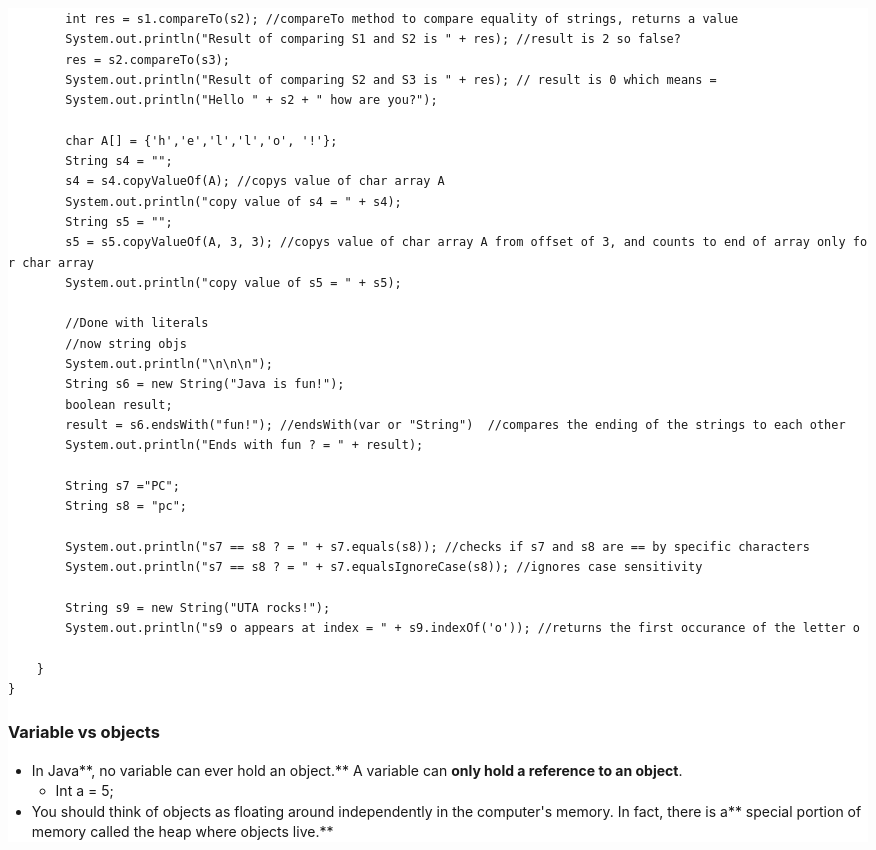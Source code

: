 ```
        int res = s1.compareTo(s2); //compareTo method to compare equality of strings, returns a value
        System.out.println("Result of comparing S1 and S2 is " + res); //result is 2 so false?
        res = s2.compareTo(s3);
        System.out.println("Result of comparing S2 and S3 is " + res); // result is 0 which means =
        System.out.println("Hello " + s2 + " how are you?");

        char A[] = {'h','e','l','l','o', '!'};
        String s4 = "";
        s4 = s4.copyValueOf(A); //copys value of char array A
        System.out.println("copy value of s4 = " + s4);
        String s5 = "";
        s5 = s5.copyValueOf(A, 3, 3); //copys value of char array A from offset of 3, and counts to end of array only for char array
        System.out.println("copy value of s5 = " + s5);

        //Done with literals
        //now string objs
        System.out.println("\n\n\n");
        String s6 = new String("Java is fun!");
        boolean result;
        result = s6.endsWith("fun!"); //endsWith(var or "String")  //compares the ending of the strings to each other
        System.out.println("Ends with fun ? = " + result);

        String s7 ="PC";
        String s8 = "pc";

        System.out.println("s7 == s8 ? = " + s7.equals(s8)); //checks if s7 and s8 are == by specific characters
        System.out.println("s7 == s8 ? = " + s7.equalsIgnoreCase(s8)); //ignores case sensitivity

        String s9 = new String("UTA rocks!");
        System.out.println("s9 o appears at index = " + s9.indexOf('o')); //returns the first occurance of the letter o

    }
}
```



### Variable vs objects



* In Java**, no variable can ever hold an object.** A variable can **only hold a reference to an object**.
    * Int a = 5;
*  You should think of objects as floating around independently in the computer's memory. In fact, there is a** special portion of memory called the heap where objects live.**

